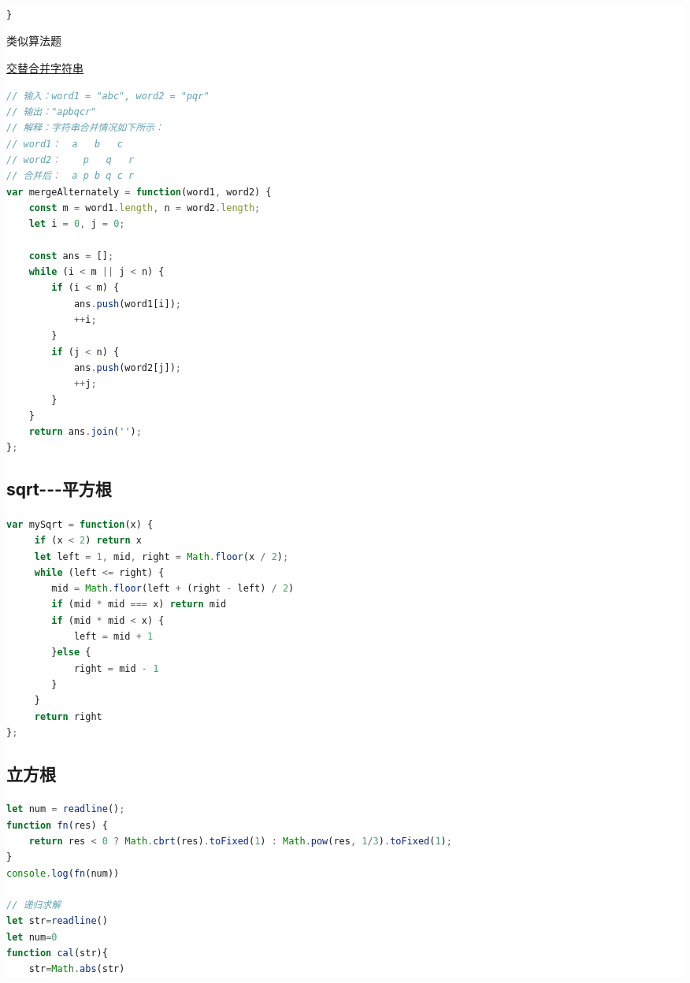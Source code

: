 ```javascript
}
```
类似算法题

[交替合并字符串](https://leetcode.cn/problems/merge-strings-alternately/solutions/1913930/jiao-ti-he-bing-zi-fu-chuan-by-leetcode-ac4ih/)
```js
// 输入：word1 = "abc", word2 = "pqr"
// 输出："apbqcr"
// 解释：字符串合并情况如下所示：
// word1：  a   b   c
// word2：    p   q   r
// 合并后：  a p b q c r
var mergeAlternately = function(word1, word2) {
    const m = word1.length, n = word2.length;
    let i = 0, j = 0;

    const ans = [];
    while (i < m || j < n) {
        if (i < m) {
            ans.push(word1[i]);
            ++i;
        }
        if (j < n) {
            ans.push(word2[j]);
            ++j;
        }
    }
    return ans.join('');
};
```

## sqrt---平方根

  ```javascript
  var mySqrt = function(x) {
       if (x < 2) return x
       let left = 1, mid, right = Math.floor(x / 2);
       while (left <= right) {
          mid = Math.floor(left + (right - left) / 2)
          if (mid * mid === x) return mid
          if (mid * mid < x) {
              left = mid + 1
          }else {
              right = mid - 1
          }
       }
       return right
  };
  ```
## 立方根
```js
let num = readline();
function fn(res) {
    return res < 0 ? Math.cbrt(res).toFixed(1) : Math.pow(res, 1/3).toFixed(1);
}
console.log(fn(num))

// 递归求解
let str=readline()
let num=0
function cal(str){
    str=Math.abs(str)
```